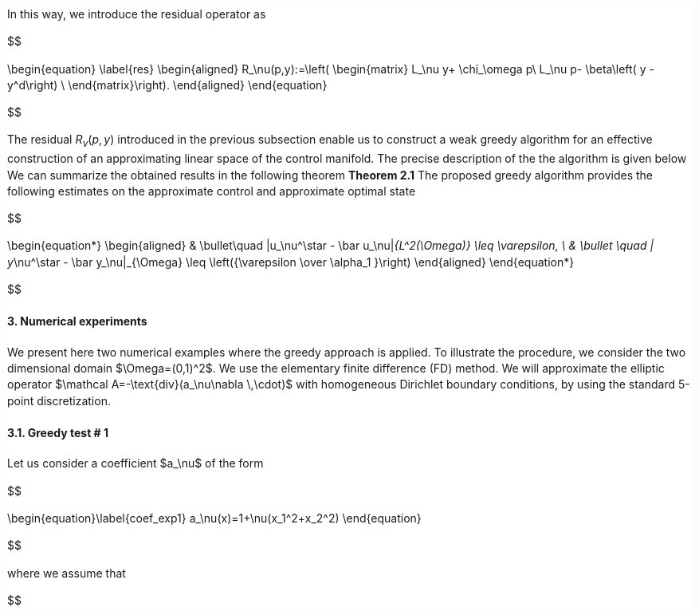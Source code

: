 In this way, we introduce the residual operator as

$$

\begin{equation}
  \label{res}
  \begin{aligned}
    R_\nu(p,y):=\left(
    \begin{matrix}  L_\nu  y+ \chi_\omega p\\
   L_\nu p- \beta\left( y - y^d\right) \\
   \end{matrix}\right).
  \end{aligned}
\end{equation}

$$


The residual $R_\nu(p,y)$ introduced in the previous subsection  enable us to construct a weak greedy algorithm for an effective construction of an approximating linear space of the control manifold. The precise description of the the algorithm is given below
We can summarize the obtained results in the following theorem
<strong>Theorem 2.1</strong>
   The proposed greedy algorithm provides the  following estimates  on the approximate control and approximate optimal state

$$

  \begin{equation*}
     \begin{aligned}
       & \bullet\quad |u_\nu^\star - \bar u_\nu|_{L^2(\Omega)} \leq \varepsilon, \\
       & \bullet \quad | y_\nu^\star - \bar y_\nu|_{\Omega}
       \leq \left({\varepsilon \over \alpha_1 }\right)
 \end{aligned}
   \end{equation*}

$$



 <h4>3. Numerical experiments</h4>
We present here two numerical examples where the greedy approach is applied. To illustrate the procedure, we consider the two dimensional domain $\Omega=(0,1)^2$. We use the elementary finite difference (FD) method. We will approximate the elliptic operator $\mathcal A=-\text{div}(a_\nu\nabla \,\cdot)$ with homogeneous Dirichlet boundary conditions, by using the standard 5-point discretization.

<h4>3.1. Greedy test # 1</h4>
Let us consider a coefficient $a_\nu$ of the form

$$

\begin{equation}\label{coef_exp1}
a_\nu(x)=1+\nu(x_1^2+x_2^2)
\end{equation}

$$

where we assume that

$$
